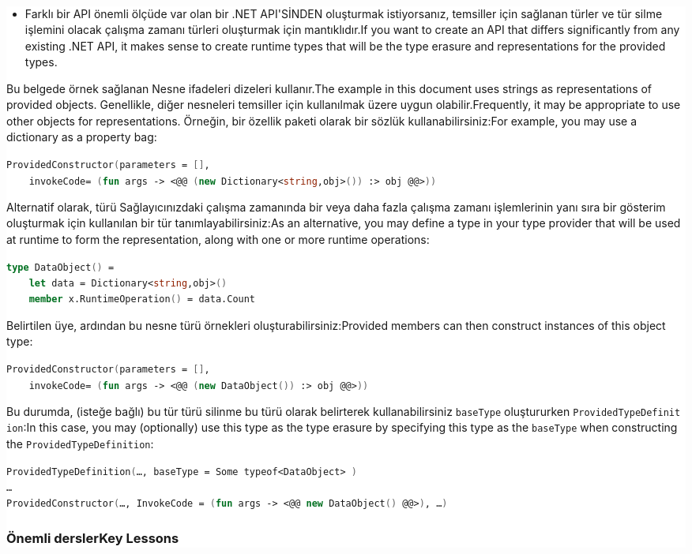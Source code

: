 - <span data-ttu-id="f3dc5-245">Farklı bir API önemli ölçüde var olan bir .NET API'SİNDEN oluşturmak istiyorsanız, temsiller için sağlanan türler ve tür silme işlemini olacak çalışma zamanı türleri oluşturmak için mantıklıdır.</span><span class="sxs-lookup"><span data-stu-id="f3dc5-245">If you want to create an API that differs significantly from any existing .NET API, it makes sense to create runtime types that will be the type erasure and representations for the provided types.</span></span>

<span data-ttu-id="f3dc5-246">Bu belgede örnek sağlanan Nesne ifadeleri dizeleri kullanır.</span><span class="sxs-lookup"><span data-stu-id="f3dc5-246">The example in this document uses strings as representations of provided objects.</span></span> <span data-ttu-id="f3dc5-247">Genellikle, diğer nesneleri temsiller için kullanılmak üzere uygun olabilir.</span><span class="sxs-lookup"><span data-stu-id="f3dc5-247">Frequently, it may be appropriate to use other objects for representations.</span></span> <span data-ttu-id="f3dc5-248">Örneğin, bir özellik paketi olarak bir sözlük kullanabilirsiniz:</span><span class="sxs-lookup"><span data-stu-id="f3dc5-248">For example, you may use a dictionary as a property bag:</span></span>

```fsharp
ProvidedConstructor(parameters = [], 
    invokeCode= (fun args -> <@@ (new Dictionary<string,obj>()) :> obj @@>))
```

<span data-ttu-id="f3dc5-249">Alternatif olarak, türü Sağlayıcınızdaki çalışma zamanında bir veya daha fazla çalışma zamanı işlemlerinin yanı sıra bir gösterim oluşturmak için kullanılan bir tür tanımlayabilirsiniz:</span><span class="sxs-lookup"><span data-stu-id="f3dc5-249">As an alternative, you may define a type in your type provider that will be used at runtime to form the representation, along with one or more runtime operations:</span></span>

```fsharp
type DataObject() =
    let data = Dictionary<string,obj>()
    member x.RuntimeOperation() = data.Count
```

<span data-ttu-id="f3dc5-250">Belirtilen üye, ardından bu nesne türü örnekleri oluşturabilirsiniz:</span><span class="sxs-lookup"><span data-stu-id="f3dc5-250">Provided members can then construct instances of this object type:</span></span>

```fsharp
ProvidedConstructor(parameters = [], 
    invokeCode= (fun args -> <@@ (new DataObject()) :> obj @@>))
```

<span data-ttu-id="f3dc5-251">Bu durumda, (isteğe bağlı) bu tür türü silinme bu türü olarak belirterek kullanabilirsiniz `baseType` oluştururken `ProvidedTypeDefinition`:</span><span class="sxs-lookup"><span data-stu-id="f3dc5-251">In this case, you may (optionally) use this type as the type erasure by specifying this type as the `baseType` when constructing the `ProvidedTypeDefinition`:</span></span>

```fsharp
ProvidedTypeDefinition(…, baseType = Some typeof<DataObject> )
…
ProvidedConstructor(…, InvokeCode = (fun args -> <@@ new DataObject() @@>), …)
```

### <a name="key-lessons"></a><span data-ttu-id="f3dc5-252">Önemli dersler</span><span class="sxs-lookup"><span data-stu-id="f3dc5-252">Key Lessons</span></span>
